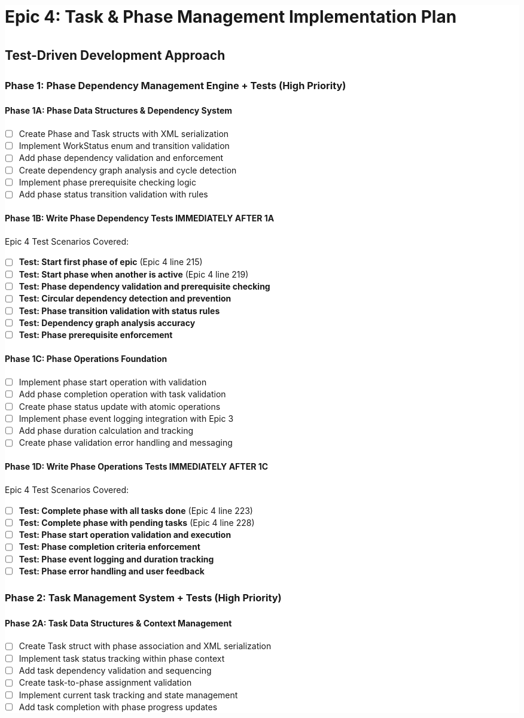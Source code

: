 # Epic 4: Task & Phase Management Implementation Plan
## Test-Driven Development Approach

### Phase 1: Phase Dependency Management Engine + Tests (High Priority)

#### Phase 1A: Phase Data Structures & Dependency System
- [ ] Create Phase and Task structs with XML serialization
- [ ] Implement WorkStatus enum and transition validation
- [ ] Add phase dependency validation and enforcement
- [ ] Create dependency graph analysis and cycle detection
- [ ] Implement phase prerequisite checking logic
- [ ] Add phase status transition validation with rules

#### Phase 1B: Write Phase Dependency Tests **IMMEDIATELY AFTER 1A**
Epic 4 Test Scenarios Covered:
- [ ] **Test: Start first phase of epic** (Epic 4 line 215)
- [ ] **Test: Start phase when another is active** (Epic 4 line 219)
- [ ] **Test: Phase dependency validation and prerequisite checking**
- [ ] **Test: Circular dependency detection and prevention**
- [ ] **Test: Phase transition validation with status rules**
- [ ] **Test: Dependency graph analysis accuracy**
- [ ] **Test: Phase prerequisite enforcement**

#### Phase 1C: Phase Operations Foundation
- [ ] Implement phase start operation with validation
- [ ] Add phase completion operation with task validation
- [ ] Create phase status update with atomic operations
- [ ] Implement phase event logging integration with Epic 3
- [ ] Add phase duration calculation and tracking
- [ ] Create phase validation error handling and messaging

#### Phase 1D: Write Phase Operations Tests **IMMEDIATELY AFTER 1C**
Epic 4 Test Scenarios Covered:
- [ ] **Test: Complete phase with all tasks done** (Epic 4 line 223)
- [ ] **Test: Complete phase with pending tasks** (Epic 4 line 228)
- [ ] **Test: Phase start operation validation and execution**
- [ ] **Test: Phase completion criteria enforcement**
- [ ] **Test: Phase event logging and duration tracking**
- [ ] **Test: Phase error handling and user feedback**

### Phase 2: Task Management System + Tests (High Priority)

#### Phase 2A: Task Data Structures & Context Management
- [ ] Create Task struct with phase association and XML serialization
- [ ] Implement task status tracking within phase context
- [ ] Add task dependency validation and sequencing
- [ ] Create task-to-phase assignment validation
- [ ] Implement current task tracking and state management
- [ ] Add task completion with phase progress updates

